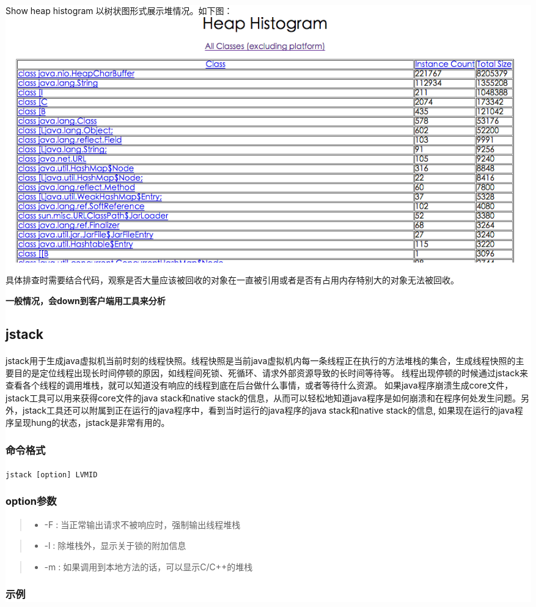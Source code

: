 Show heap histogram 以树状图形式展示堆情况。如下图：  
![](../md/img/ityouknow/jvm-jhat-heap-histogram.png)  
  
具体排查时需要结合代码，观察是否大量应该被回收的对象在一直被引用或者是否有占用内存特别大的对象无法被回收。  
  
**一般情况，会down到客户端用工具来分析**

## jstack

jstack用于生成java虚拟机当前时刻的线程快照。线程快照是当前java虚拟机内每一条线程正在执行的方法堆栈的集合，生成线程快照的主要目的是定位线程出现长时间停顿的原因，如线程间死锁、死循环、请求外部资源导致的长时间等待等。
线程出现停顿的时候通过jstack来查看各个线程的调用堆栈，就可以知道没有响应的线程到底在后台做什么事情，或者等待什么资源。
如果java程序崩溃生成core文件，jstack工具可以用来获得core文件的java stack和native
stack的信息，从而可以轻松地知道java程序是如何崩溃和在程序何处发生问题。另外，jstack工具还可以附属到正在运行的java程序中，看到当时运行的java程序的java
stack和native stack的信息, 如果现在运行的java程序呈现hung的状态，jstack是非常有用的。

### 命令格式

    
    
    jstack [option] LVMID

### option参数

>   * -F : 当正常输出请求不被响应时，强制输出线程堆栈

>   * -l : 除堆栈外，显示关于锁的附加信息

>   * -m : 如果调用到本地方法的话，可以显示C/C++的堆栈

>

### 示例
